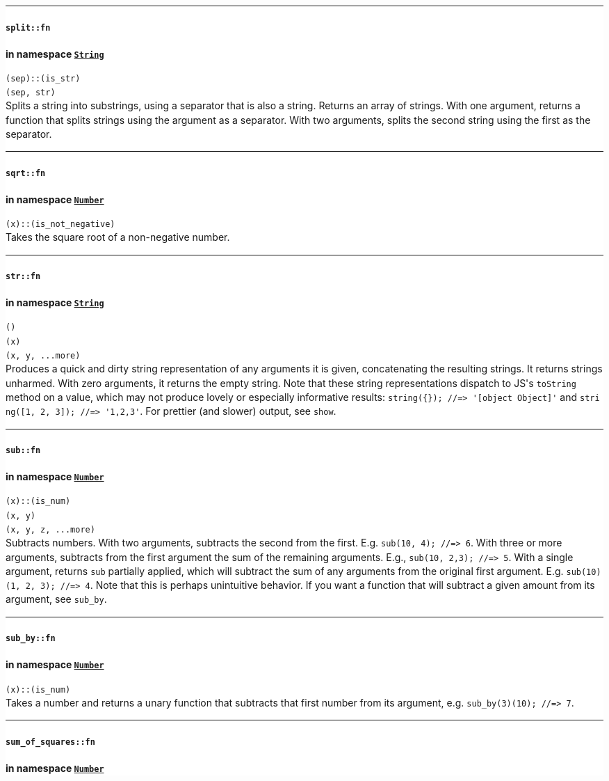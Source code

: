 ***
#### `split::fn`
**in namespace [`String`](String.md)**

`(sep)::(is_str)`<br/>
`(sep, str)`<br/>
Splits a string into substrings, using a separator that is also a string. Returns an array of strings. With one argument, returns a function that splits strings using the argument as a separator. With two arguments, splits the second string using the first as the separator.

***
#### `sqrt::fn`
**in namespace [`Number`](Number.md)**

`(x)::(is_not_negative)`<br/>
Takes the square root of a non-negative number.

***
#### `str::fn`
**in namespace [`String`](String.md)**

`()`<br/>
`(x)`<br/>
`(x, y, ...more)`<br/>
Produces a quick and dirty string representation of any arguments it is given, concatenating the resulting strings. It returns strings unharmed. With zero arguments, it returns the empty string. Note that these string representations dispatch to JS's `toString` method on a value, which may not produce lovely or especially informative results: `string({}); //=> '[object Object]'` and `string([1, 2, 3]); //=> '1,2,3'`. For prettier (and slower) output, see `show`.

***
#### `sub::fn`
**in namespace [`Number`](Number.md)**

`(x)::(is_num)`<br/>
`(x, y)`<br/>
`(x, y, z, ...more)`<br/>
Subtracts numbers. With two arguments, subtracts the second from the first. E.g. `sub(10, 4); //=> 6`. With three or more arguments, subtracts from the first argument the sum of the remaining arguments. E.g., `sub(10, 2,3); //=> 5`. With a single argument, returns `sub` partially applied, which will subtract the sum of any arguments from the original first argument. E.g. `sub(10)(1, 2, 3); //=> 4`. Note that this is perhaps unintuitive behavior. If you want a function that will subtract a given amount from its argument, see `sub_by`.

***
#### `sub_by::fn`
**in namespace [`Number`](Number.md)**

`(x)::(is_num)`<br/>
Takes a number and returns a unary function that subtracts that first number from its argument, e.g. `sub_by(3)(10); //=> 7`.

***
#### `sum_of_squares::fn`
**in namespace [`Number`](Number.md)**
